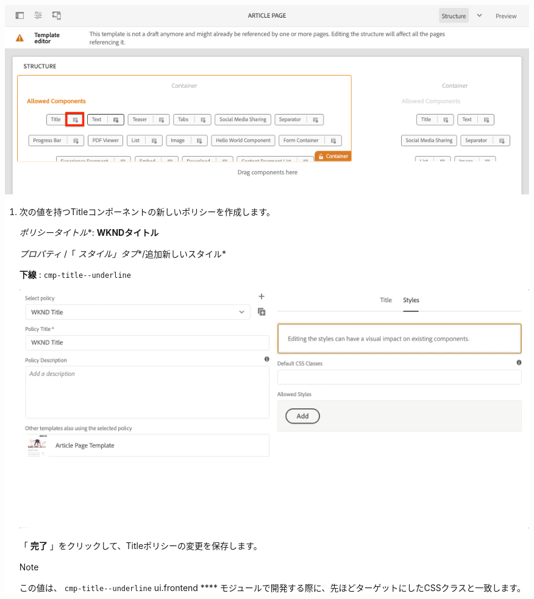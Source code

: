    ![タイトルポリシーの構成](assets/style-system/article-template-title-policy-icon.png)

1. 次の値を持つTitleコンポーネントの新しいポリシーを作成します。

   *ポリシータイトル**: **WKNDタイトル**

   *プロパティ* /「 *スタイル」タブ**/追加新しいスタイル*

   **下線** : `cmp-title--underline`

   ![タイトルのスタイルポリシー設定](assets/style-system/title-style-policy.gif)

   「 **完了** 」をクリックして、Titleポリシーの変更を保存します。

   >[!NOTE]
   >
   > この値は、 `cmp-title--underline` ui.frontend **** モジュールで開発する際に、先ほどターゲットにしたCSSクラスと一致します。
